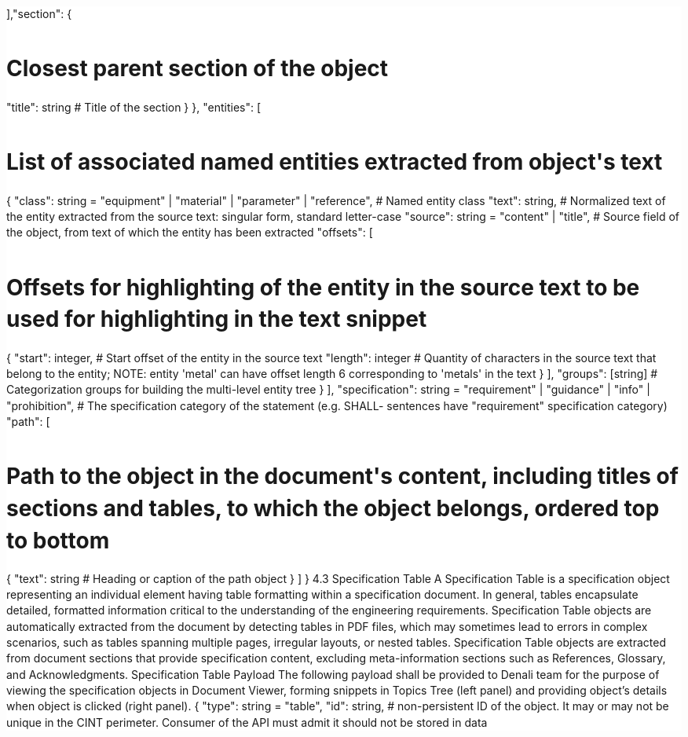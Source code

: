 ],"section": {
# Closest parent section of the object
"title": string # Title of the section
}
},
"entities": [
# List of associated named entities extracted from object's text
{
"class": string = "equipment" | "material" | "parameter" | "reference", # Named entity class
"text": string, # Normalized text of the entity extracted from the source text: singular form, standard letter-case
"source": string = "content" | "title", # Source field of the object, from text of which the entity has been extracted
"offsets": [
# Offsets for highlighting of the entity in the source text to be used for highlighting in the text snippet
{
"start": integer, # Start offset of the entity in the source text
"length": integer # Quantity of characters in the source text that belong to the entity; NOTE: entity 'metal' can have offset
length 6 corresponding to 'metals' in the text
}
],
"groups": [string] # Categorization groups for building the multi-level entity tree
}
],
"specification": string = "requirement" | "guidance" | "info" | "prohibition", # The specification category of the statement (e.g. SHALL-
sentences have "requirement" specification category)
"path": [
# Path to the object in the document's content, including titles of sections and tables, to which the object belongs, ordered top to bottom
{
"text": string # Heading or caption of the path object
}
]
}
4.3 Specification Table
A Specification Table is a specification object representing an individual element having
table formatting within a specification document. In general, tables encapsulate detailed,
formatted information critical to the understanding of the engineering requirements.
Specification Table objects are automatically extracted from the document by detecting
tables in PDF files, which may sometimes lead to errors in complex scenarios, such as
tables spanning multiple pages, irregular layouts, or nested tables. Specification Table
objects are extracted from document sections that provide specification content,
excluding meta-information sections such as References, Glossary, and
Acknowledgments.
Specification Table Payload
The following payload shall be provided to Denali team for the purpose of viewing the
specification objects in Document Viewer, forming snippets in Topics Tree (left panel) and
providing object’s details when object is clicked (right panel).
{
"type": string = "table",
"id": string, # non-persistent ID of the object. It may or may not be unique in the CINT perimeter. Consumer of the API must admit it should not be stored in data